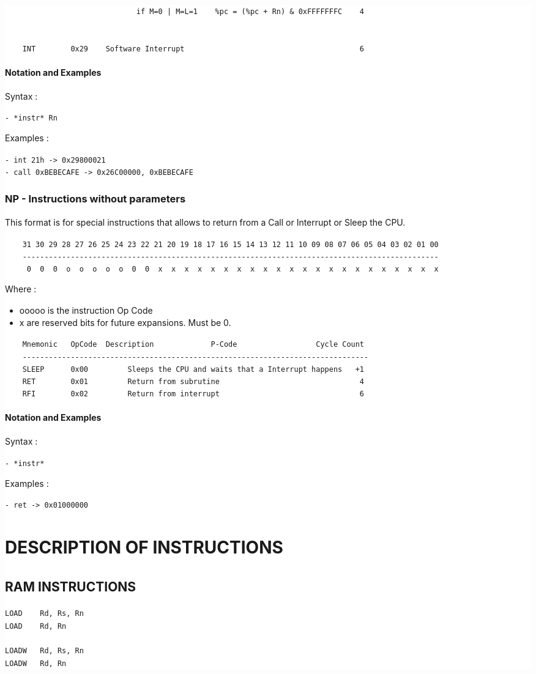 ```
                              if M=0 | M=L=1    %pc = (%pc + Rn) & 0xFFFFFFFC    4
   

    INT        0x29    Software Interrupt                                        6
```

#### Notation and Examples
Syntax : 

    - *instr* Rn

Examples :

    - int 21h -> 0x29800021
    - call 0xBEBECAFE -> 0x26C00000, 0xBEBECAFE

### NP - Instructions without parameters
This format is for special instructions that allows to return from a Call or Interrupt or Sleep the CPU.

```
    31 30 29 28 27 26 25 24 23 22 21 20 19 18 17 16 15 14 13 12 11 10 09 08 07 06 05 04 03 02 01 00
    -----------------------------------------------------------------------------------------------
     0  0  0  o  o  o  o  o  0  0  x  x  x  x  x  x  x  x  x  x  x  x  x  x  x  x  x  x  x  x  x  x
```
Where :

- ooooo is the instruction Op Code
- x are reserved bits for future expansions. Must be 0.

```
    Mnemonic   OpCode  Description             P-Code                  Cycle Count
    -------------------------------------------------------------------------------
    SLEEP      0x00         Sleeps the CPU and waits that a Interrupt happens   +1
    RET        0x01         Return from subrutine                                4
    RFI        0x02         Return from interrupt                                6
```

#### Notation and Examples
Syntax : 

    - *instr*

Examples :

    - ret -> 0x01000000 

DESCRIPTION OF INSTRUCTIONS
===========================
  
RAM INSTRUCTIONS
----------------
  
    LOAD    Rd, Rs, Rn
    LOAD    Rd, Rn
    
    LOADW   Rd, Rs, Rn
    LOADW   Rd, Rn
    